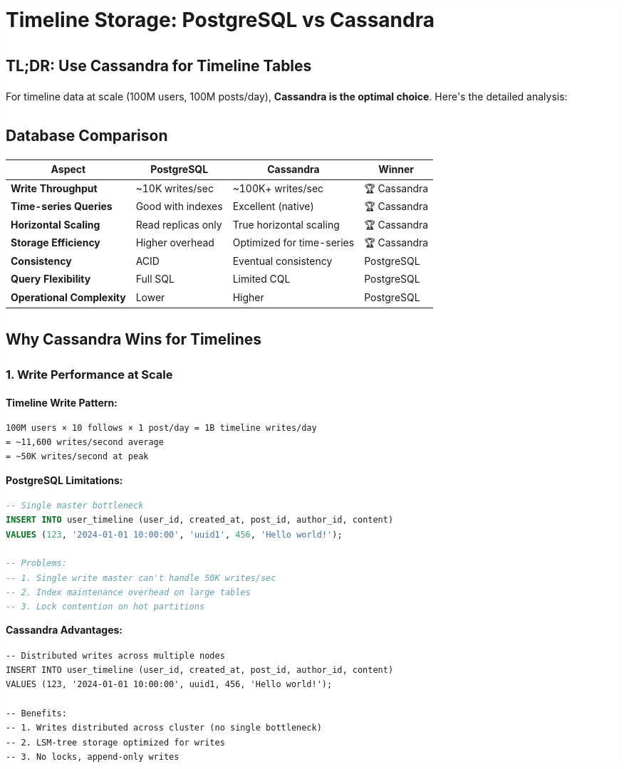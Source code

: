 # Timeline Storage: PostgreSQL vs Cassandra

## **TL;DR: Use Cassandra for Timeline Tables**

For timeline data at scale (100M users, 100M posts/day), **Cassandra is the optimal choice**. Here's the detailed analysis:

## Database Comparison

| Aspect | PostgreSQL | Cassandra | Winner |
|--------|------------|-----------|---------|
| **Write Throughput** | ~10K writes/sec | ~100K+ writes/sec | 🏆 Cassandra |
| **Time-series Queries** | Good with indexes | Excellent (native) | 🏆 Cassandra |
| **Horizontal Scaling** | Read replicas only | True horizontal scaling | 🏆 Cassandra |
| **Storage Efficiency** | Higher overhead | Optimized for time-series | 🏆 Cassandra |
| **Consistency** | ACID | Eventual consistency | PostgreSQL |
| **Query Flexibility** | Full SQL | Limited CQL | PostgreSQL |
| **Operational Complexity** | Lower | Higher | PostgreSQL |

## Why Cassandra Wins for Timelines

### **1. Write Performance at Scale**

**Timeline Write Pattern:**
```
100M users × 10 follows × 1 post/day = 1B timeline writes/day
= ~11,600 writes/second average
= ~50K writes/second at peak
```

**PostgreSQL Limitations:**
```sql
-- Single master bottleneck
INSERT INTO user_timeline (user_id, created_at, post_id, author_id, content)
VALUES (123, '2024-01-01 10:00:00', 'uuid1', 456, 'Hello world!');

-- Problems:
-- 1. Single write master can't handle 50K writes/sec
-- 2. Index maintenance overhead on large tables
-- 3. Lock contention on hot partitions
```

**Cassandra Advantages:**
```cql
-- Distributed writes across multiple nodes
INSERT INTO user_timeline (user_id, created_at, post_id, author_id, content)
VALUES (123, '2024-01-01 10:00:00', uuid1, 456, 'Hello world!');

-- Benefits:
-- 1. Writes distributed across cluster (no single bottleneck)
-- 2. LSM-tree storage optimized for writes
-- 3. No locks, append-only writes
```
